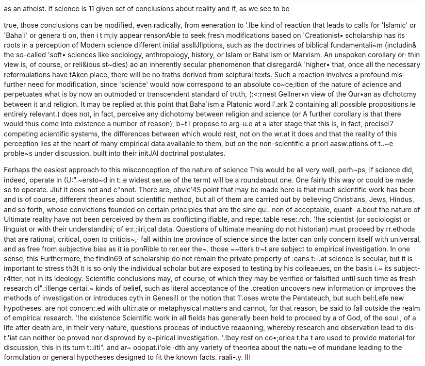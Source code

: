 as an atheist.                                                                            If science is 11 given set of conclusions about reality and if, as we see to be

true, those conclusions can be modified, even radically, from eeneration to
'.lbe kind of reaction that leads to calls for 'Islamic' or 'Baha'i' or              genera ti on, then i t m;iy appear rensonAble to seek fresh modifications based on
'Creationist• scholarship has its roots in a perception of Modern science                 different initial assllJllptions, such as the doctrines of biblical fundamentali~m
(includin& the so-called 'soft• sciences like sociology, anthropology, history,           or Islam or Baha'ism or Marxism. An unspoken corollary or· thin view is, of course,
or reli&ious st~dies) ao an inherently secular phenomenon that disregardA 'higher•        that, once all the necessary reformulations have tAken place, there will be no
traths derived from sciptural texts. Such a reaction involves a profound mis-             further need for modification, since 'science' would now correspond to an absolute
co~ce;ition of the nature of acience and perpetuates what is by now an outmoded           or transcendent standard of truth, (:<:rnest Gellner•n view of the Qur•an as
d!chotcmy between it ar.d religion. It may be replied at this point that Baha'ism         a Platonic word l'.ark 2 containing all possible propositions ie entirely relevant.)
does not, in fact, perceive any dichotomy between religion and science (or                A further corollary is that there would thus come into existence a number of
reason), b~t I propose to arg-u.e at a later stage that this is, in fact, precisel7       competing acientific systems, the differences between which would rest, not on the
wr.at it does and that the reality of this perception lies at the heart of many           empirical data available to them, but on the non-scientific a priori aasw.ptions
of t..~e proble~s under discussion,                                                       built into their initJAl doctrinal postulates.

Ferhaps the easiest approach to this misconception of the nature of science            This would be all very well, perh~ps, if science did, indeed, operate in
(U:".~ersto~d   in t:.e widest ser.se of the term) will be a roundabout one. One fairly   this way or could be made so to operate. Jlut it does not and c"nnot. There are,
obvic'4S point that may be made here is that much scientific work has been and is         of course, different theories about scientific method, but all of them are
carried out by believing Christians, Jews, Hindus, and so forth, whose convictions        founded on certain principles that are the sine qu:. non of acceptable, quant-
a.bout the nature of Ultimate reality have not been perceived by them as conflicting      ifiable, and repe:.table rese:.rch. '!he scientist (or sociologist or linguist or
with their understandini; of e:r.;iiri,cal data. Questions of ultimate meaning do not     historian) must proceed by rr.ethoda that are rational, critical, open to criticis~,·
fall within tne province of science since the latter can only concern itself with         universal, and as free from subjective bias as it ia ponRible to rer.eer the~.
those ~~tters tr~t are subject to empirical investigation. In one sense, this             Furthermore, the findin69 of scholarship do not remain the private property of
:eans t:-.at science is secular, but it is important to stress th3t it is so only         the individual scholar but are exposed to testing by his colleaeues, on the basis
i.~ its subject-r4tter, not in its ideology. Scientific conclusions may, of course,       of which they may be verified or falsified until such time as fresh research
cl".:illenge certai.~ kinds of belief, such as literal acceptance of the .creation        uncovers new information or improves the methods of investigation or introduces
cyth in Genesi!I or the notion that 1'.oses wrote the Pentateuch, but such bel:Lefe       new hypotheses.
are not concen:.ed with ulti:r.ate or metaphysical matters and cannot, for that
reason, be said to fall outside the realm of empirical research. '!he existence               Scientific work in all fields has generally been held to proceed by a
of God, of the soul , of a life after death are, in their very nature, questions          proceas of inductive reaaoning, whereby research and observation lead to dis-
t.'iat can neither be proved nor disproved by e~pirical investigation. '.!bey rest on     co•;eriea t.ha t are used to provide material for discussion, this in its turn
t:.iitl". and ar~ ooopat.i'ole ·dth any variety of theoriea about the natu=e of mundane   leading to the formulation or general hypotheses designed to fit the known facts.
raali-.y.
Ill
